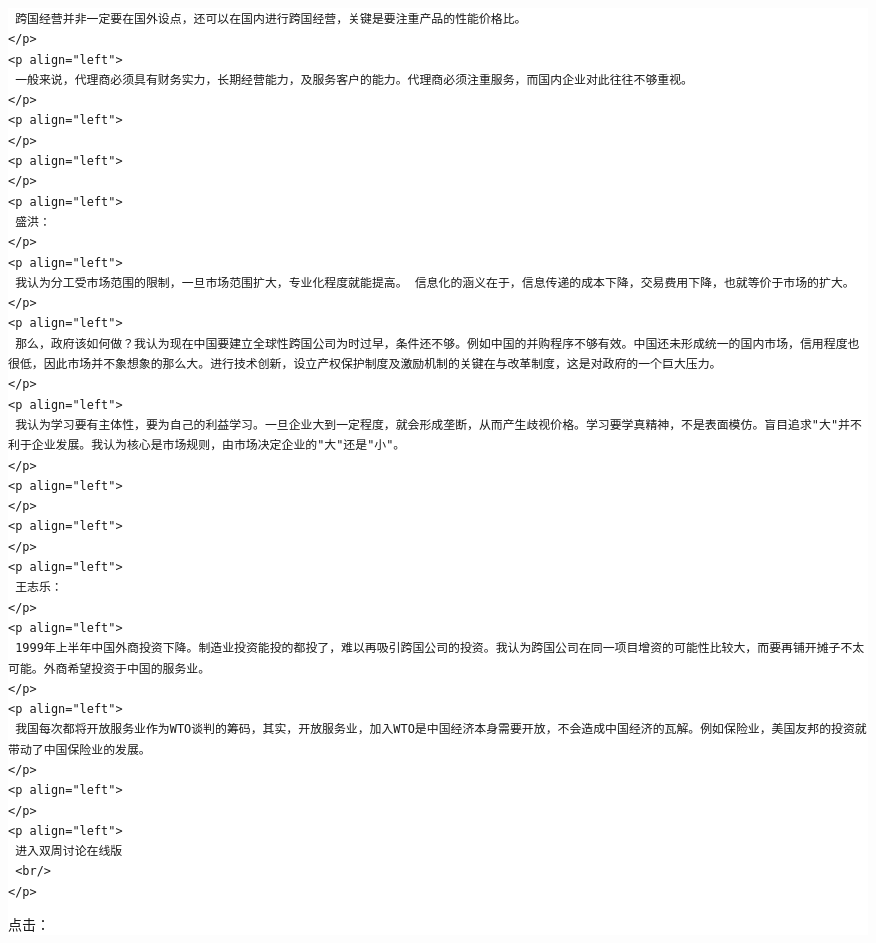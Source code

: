     跨国经营并非一定要在国外设点，还可以在国内进行跨国经营，关键是要注重产品的性能价格比。
    </p>
    <p align="left">
     一般来说，代理商必须具有财务实力，长期经营能力，及服务客户的能力。代理商必须注重服务，而国内企业对此往往不够重视。
    </p>
    <p align="left">
    </p>
    <p align="left">
    </p>
    <p align="left">
     盛洪：
    </p>
    <p align="left">
     我认为分工受市场范围的限制，一旦市场范围扩大，专业化程度就能提高。 信息化的涵义在于，信息传递的成本下降，交易费用下降，也就等价于市场的扩大。
    </p>
    <p align="left">
     那么，政府该如何做？我认为现在中国要建立全球性跨国公司为时过早，条件还不够。例如中国的并购程序不够有效。中国还未形成统一的国内市场，信用程度也很低，因此市场并不象想象的那么大。进行技术创新，设立产权保护制度及激励机制的关键在与改革制度，这是对政府的一个巨大压力。
    </p>
    <p align="left">
     我认为学习要有主体性，要为自己的利益学习。一旦企业大到一定程度，就会形成垄断，从而产生歧视价格。学习要学真精神，不是表面模仿。盲目追求"大"并不利于企业发展。我认为核心是市场规则，由市场决定企业的"大"还是"小"。
    </p>
    <p align="left">
    </p>
    <p align="left">
    </p>
    <p align="left">
     王志乐：
    </p>
    <p align="left">
     1999年上半年中国外商投资下降。制造业投资能投的都投了，难以再吸引跨国公司的投资。我认为跨国公司在同一项目增资的可能性比较大，而要再铺开摊子不太可能。外商希望投资于中国的服务业。
    </p>
    <p align="left">
     我国每次都将开放服务业作为WTO谈判的筹码，其实，开放服务业，加入WTO是中国经济本身需要开放，不会造成中国经济的瓦解。例如保险业，美国友邦的投资就带动了中国保险业的发展。
    </p>
    <p align="left">
    </p>
    <p align="left">
     进入双周讨论在线版
     <br/>
    </p>
   </div>
   <p class="pt20">
    点击：
   </p>
  </div>
 </div>
</div>

